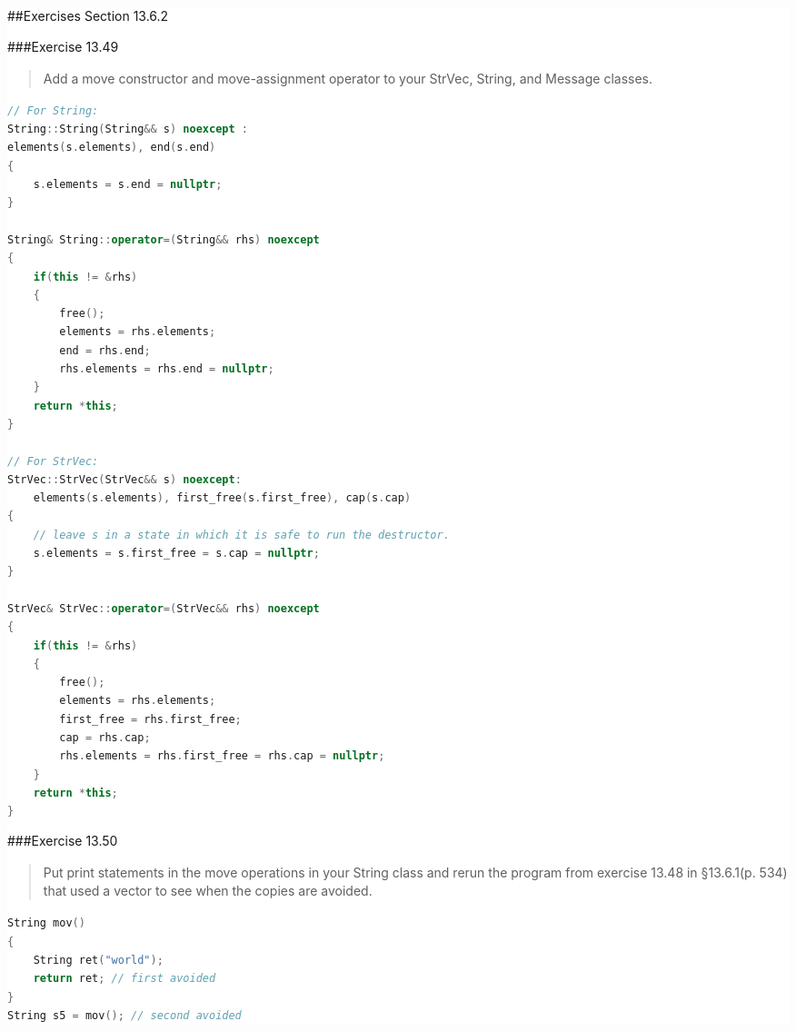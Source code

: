 ##Exercises Section 13.6.2

###Exercise 13.49

>Add a move constructor and move-assignment operator to your StrVec, String, and Message classes.

```cpp
// For String:
String::String(String&& s) noexcept :
elements(s.elements), end(s.end)
{
	s.elements = s.end = nullptr;
}

String& String::operator=(String&& rhs) noexcept
{
	if(this != &rhs)
	{
		free();
		elements = rhs.elements;
		end = rhs.end;
		rhs.elements = rhs.end = nullptr;
	}
	return *this;
}

// For StrVec:
StrVec::StrVec(StrVec&& s) noexcept:
	elements(s.elements), first_free(s.first_free), cap(s.cap)
{
	// leave s in a state in which it is safe to run the destructor.
	s.elements = s.first_free = s.cap = nullptr;
}

StrVec& StrVec::operator=(StrVec&& rhs) noexcept
{
	if(this != &rhs)
	{
		free();
		elements = rhs.elements;
		first_free = rhs.first_free;
		cap = rhs.cap;
		rhs.elements = rhs.first_free = rhs.cap = nullptr;
	}
	return *this;
}
```

###Exercise 13.50

>Put print statements in the move operations in your String class and rerun the program from exercise 13.48 in §13.6.1(p. 534) that used a vector<String> to see when the copies are avoided.

```cpp
String mov()
{
	String ret("world");
	return ret; // first avoided
}
String s5 = mov(); // second avoided
```
